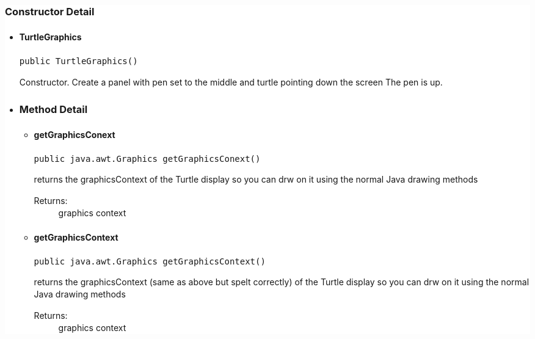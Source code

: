 </a>
<h3>Constructor Detail</h3>
<a name="TurtleGraphics--">

</a>
<ul class="blockListLast">
<li class="blockList">
<h4>TurtleGraphics</h4>
<pre>public&nbsp;TurtleGraphics()</pre>
<div class="block">Constructor.
 Create a panel with pen set to the middle and turtle pointing down the screen
 The pen is up.</div>
</li>
</ul>
</li>
</ul>

<ul class="blockList">
<li class="blockList"><a name="method.detail">

</a>
<h3>Method Detail</h3>
<a name="getGraphicsConext--">

</a>
<ul class="blockList">
<li class="blockList">
<h4>getGraphicsConext</h4>
<pre>public&nbsp;java.awt.Graphics&nbsp;getGraphicsConext()</pre>
<div class="block">returns the graphicsContext of the Turtle display so you can drw on it using the normal Java drawing methods</div>
<dl>
<dt><span class="returnLabel">Returns:</span></dt>
<dd>graphics context</dd>
</dl>
</li>
</ul>
<a name="getGraphicsContext--">

</a>
<ul class="blockList">
<li class="blockList">
<h4>getGraphicsContext</h4>
<pre>public&nbsp;java.awt.Graphics&nbsp;getGraphicsContext()</pre>
<div class="block">returns the graphicsContext (same as above but spelt correctly) of the Turtle display so you can drw on it using the normal Java drawing methods</div>
<dl>
<dt><span class="returnLabel">Returns:</span></dt>
<dd>graphics context</dd>
</dl>
</li>
</ul>
<a name="getBufferedImage--">
